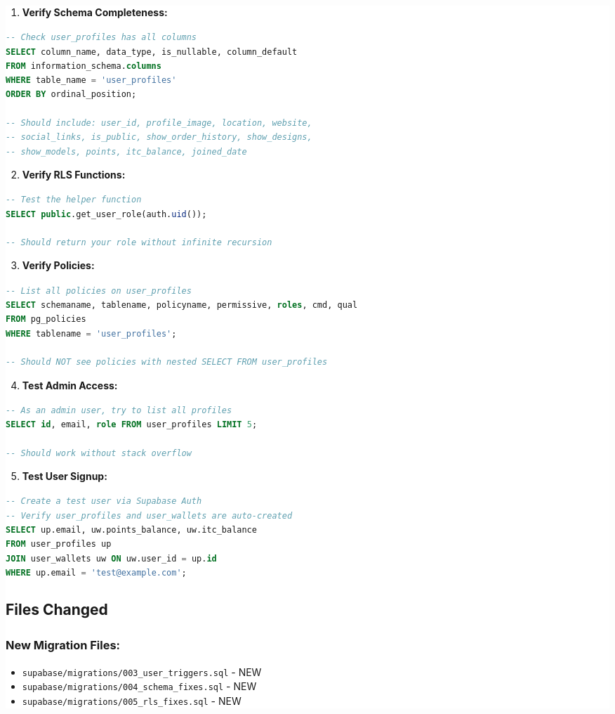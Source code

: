 1. **Verify Schema Completeness:**
```sql
-- Check user_profiles has all columns
SELECT column_name, data_type, is_nullable, column_default
FROM information_schema.columns
WHERE table_name = 'user_profiles'
ORDER BY ordinal_position;

-- Should include: user_id, profile_image, location, website,
-- social_links, is_public, show_order_history, show_designs,
-- show_models, points, itc_balance, joined_date
```

2. **Verify RLS Functions:**
```sql
-- Test the helper function
SELECT public.get_user_role(auth.uid());

-- Should return your role without infinite recursion
```

3. **Verify Policies:**
```sql
-- List all policies on user_profiles
SELECT schemaname, tablename, policyname, permissive, roles, cmd, qual
FROM pg_policies
WHERE tablename = 'user_profiles';

-- Should NOT see policies with nested SELECT FROM user_profiles
```

4. **Test Admin Access:**
```sql
-- As an admin user, try to list all profiles
SELECT id, email, role FROM user_profiles LIMIT 5;

-- Should work without stack overflow
```

5. **Test User Signup:**
```sql
-- Create a test user via Supabase Auth
-- Verify user_profiles and user_wallets are auto-created
SELECT up.email, uw.points_balance, uw.itc_balance
FROM user_profiles up
JOIN user_wallets uw ON uw.user_id = up.id
WHERE up.email = 'test@example.com';
```

## Files Changed

### New Migration Files:
- `supabase/migrations/003_user_triggers.sql` - NEW
- `supabase/migrations/004_schema_fixes.sql` - NEW
- `supabase/migrations/005_rls_fixes.sql` - NEW
